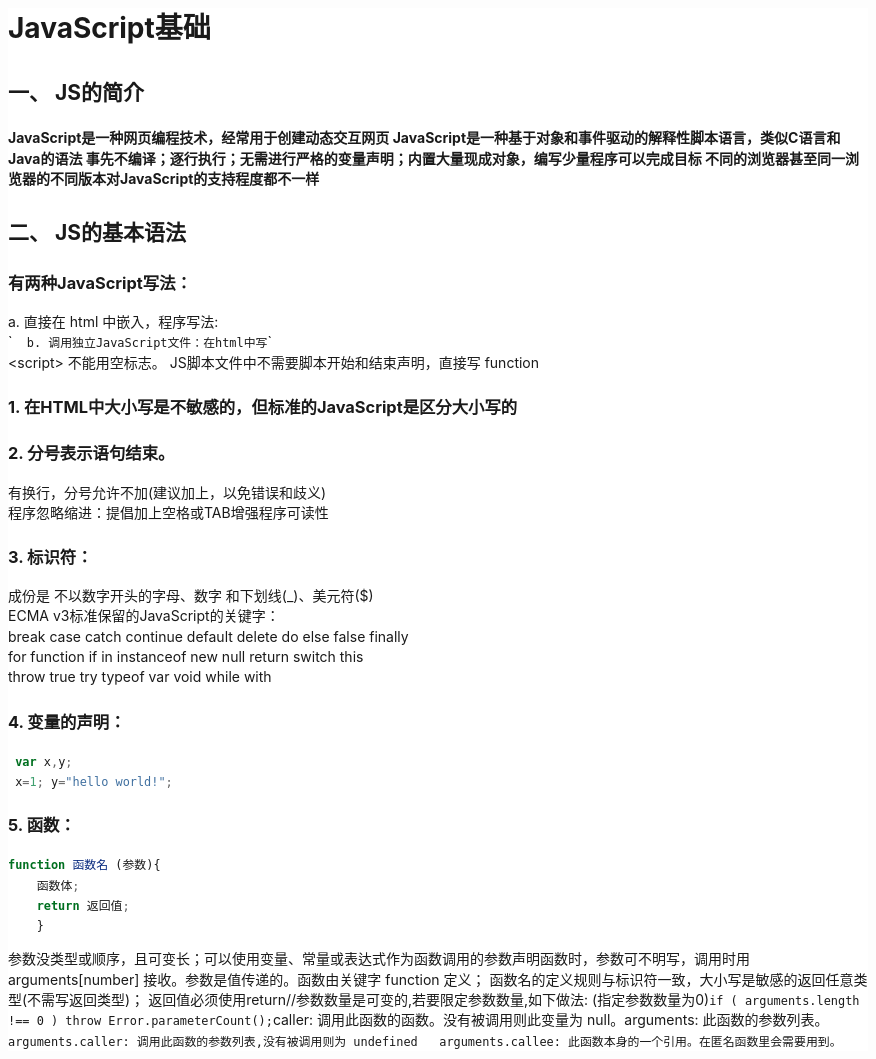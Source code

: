 # JavaScript基础

## 一、 JS的简介 

#### JavaScript是一种网页编程技术，经常用于创建动态交互网页 JavaScript是一种基于对象和事件驱动的解释性脚本语言，类似C语言和Java的语法 事先不编译；逐行执行；无需进行严格的变量声明；内置大量现成对象，编写少量程序可以完成目标 不同的浏览器甚至同一浏览器的不同版本对JavaScript的支持程度都不一样

## 二、 JS的基本语法

### 有两种JavaScript写法：

a. 直接在 html 中嵌入，程序写法:  
`<script type="text/javascript" language="JavaScript" charset="UTF-8">  
  
</script>`  
b. 调用独立JavaScript文件：在html中写 `<script type="text/javascript" src="test1.js"> </script>`  
&lt;script&gt; 不能用空标志。 JS脚本文件中不需要脚本开始和结束声明，直接写 function

### 1. 在HTML中大小写是不敏感的，但标准的JavaScript是区分大小写的

### 2. 分号表示语句结束。

  有换行，分号允许不加\(建议加上，以免错误和歧义\)  
程序忽略缩进：提倡加上空格或TAB增强程序可读性

### 3. 标识符：

成份是 不以数字开头的字母、数字 和下划线\(\_\)、美元符\($\)  
ECMA v3标准保留的JavaScript的关键字：  
break case catch continue default delete do else false finally  
for function if in instanceof new null return switch this  
throw true try typeof var void while with

### 4. 变量的声明：

```javascript
 var x,y;
 x=1; y="hello world!"; 
```

### 5. 函数：

```javascript
function 函数名 (参数){ 
    函数体; 
    return 返回值;
    }
```

参数没类型或顺序，且可变长；可以使用变量、常量或表达式作为函数调用的参数声明函数时，参数可不明写，调用时用 arguments\[number\] 接收。参数是值传递的。函数由关键字 function 定义； 函数名的定义规则与标识符一致，大小写是敏感的返回任意类型\(不需写返回类型\)； 返回值必须使用return//参数数量是可变的,若要限定参数数量,如下做法: \(指定参数数量为0\)`if ( arguments.length !== 0 ) throw Error.parameterCount();`caller: 调用此函数的函数。没有被调用则此变量为 null。arguments: 此函数的参数列表。  
`arguments.caller: 调用此函数的参数列表,没有被调用则为 undefined  
arguments.callee: 此函数本身的一个引用。在匿名函数里会需要用到。`
